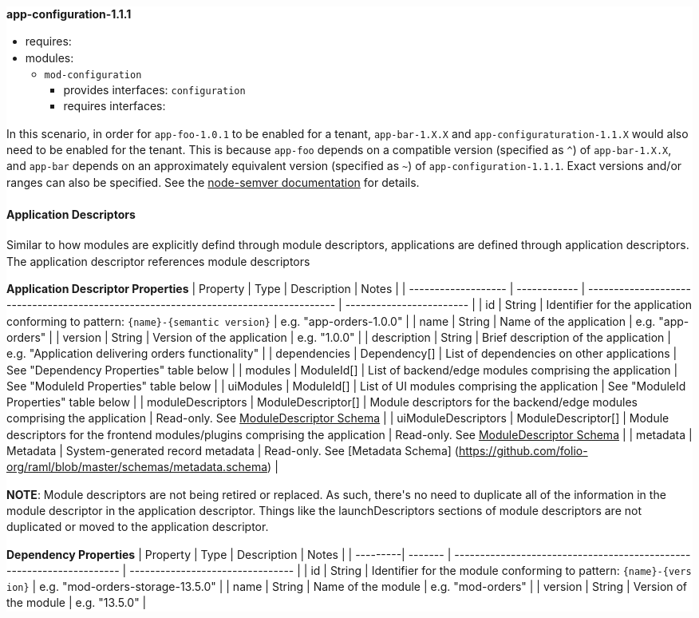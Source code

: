 **app-configuration-1.1.1**
* requires: 
* modules:
  * `mod-configuration`
    * provides interfaces: `configuration`
    * requires interfaces: 

In this scenario, in order for `app-foo-1.0.1` to be enabled for a tenant, `app-bar-1.X.X` and `app-configuraturation-1.1.X` would also need to be enabled for the tenant.  This is because `app-foo` depends on a compatible version (specified as `^`) of `app-bar-1.X.X`, and `app-bar` depends on an approximately equivalent version (specified as `~`) of `app-configuration-1.1.1`.  Exact versions and/or ranges can also be specified.  See the [node-semver documentation](https://github.com/npm/node-semver#advanced-range-syntax]) for details.

#### Application Descriptors
Similar to how modules are explicitly defind through module descriptors, applications are defined through application descriptors.  The application descriptor references module descriptors

**Application Descriptor Properties**
| Property            | Type         | Description                                                                          | Notes                    |
| ------------------- | ------------ | ------------------------------------------------------------------------------------ | ------------------------ |
| id                  | String       | Identifier for the application conforming to pattern: `{name}-{semantic version}`    | e.g. "app-orders-1.0.0"  |
| name                | String       | Name of the application                                                              | e.g. "app-orders"        |
| version             | String       | Version of the application                                                           | e.g. "1.0.0"             |
| description         | String       | Brief description of the application                                                 | e.g. "Application delivering orders functionality" |
| dependencies        | Dependency[] | List of dependencies on other applications                                           | See "Dependency Properties" table below            |
| modules             | ModuleId[]   | List of backend/edge modules comprising the application                              | See "ModuleId Properties" table below              |
| uiModules           | ModuleId[]   | List of UI modules comprising the application                                        | See "ModuleId Properties" table below              |
| moduleDescriptors   | ModuleDescriptor[] | Module descriptors for the backend/edge modules comprising the application     | Read-only. See [ModuleDescriptor Schema](https://github.com/folio-org/okapi/blob/master/okapi-core/src/main/raml/ModuleDescriptor.json) |
| uiModuleDescriptors | ModuleDescriptor[] | Module descriptors for the frontend modules/plugins comprising the application | Read-only. See [ModuleDescriptor Schema](https://github.com/folio-org/okapi/blob/master/okapi-core/src/main/raml/ModuleDescriptor.json) |
| metadata            | Metadata     | System-generated record metadata                                                     | Read-only. See [Metadata Schema] (https://github.com/folio-org/raml/blob/master/schemas/metadata.schema) |

**NOTE**: Module descriptors are not being retired or replaced.  As such, there's no need to duplicate all of the information in the module descriptor in the application descriptor.  Things like the launchDescriptors sections of module descriptors are not duplicated or moved to the application descriptor.

**Dependency Properties**
| Property | Type    | Description                                                          | Notes                            |
| ---------| ------- | -------------------------------------------------------------------- | -------------------------------- |
| id       | String  | Identifier for the module conforming to pattern: `{name}-{version}`  | e.g. "mod-orders-storage-13.5.0" |
| name     | String  | Name of the module                                                   | e.g. "mod-orders"                |
| version  | String  | Version of the module                                                | e.g. "13.5.0"                    |
